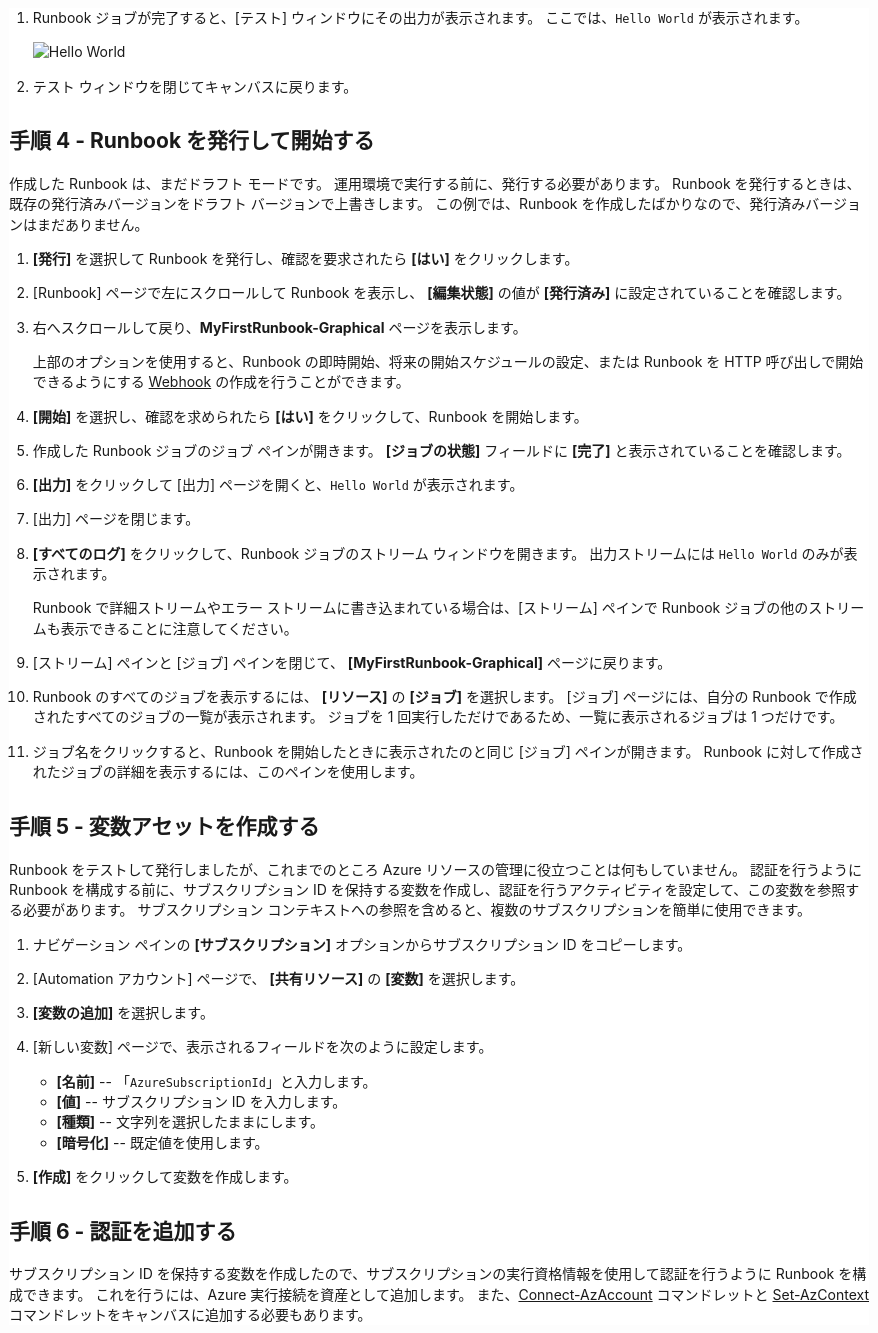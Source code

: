 1. Runbook ジョブが完了すると、[テスト] ウィンドウにその出力が表示されます。 ここでは、`Hello World` が表示されます。

    ![Hello World](media/automation-first-runbook-graphical/runbook-test-results.png)
1. テスト ウィンドウを閉じてキャンバスに戻ります。

## <a name="step-4---publish-and-start-the-runbook"></a>手順 4 - Runbook を発行して開始する

作成した Runbook は、まだドラフト モードです。 運用環境で実行する前に、発行する必要があります。 Runbook を発行するときは、既存の発行済みバージョンをドラフト バージョンで上書きします。 この例では、Runbook を作成したばかりなので、発行済みバージョンはまだありません。

1. **[発行]** を選択して Runbook を発行し、確認を要求されたら **[はい]** をクリックします。
1. [Runbook] ページで左にスクロールして Runbook を表示し、 **[編集状態]** の値が **[発行済み]** に設定されていることを確認します。
1. 右へスクロールして戻り、**MyFirstRunbook-Graphical** ページを表示します。

   上部のオプションを使用すると、Runbook の即時開始、将来の開始スケジュールの設定、または Runbook を HTTP 呼び出しで開始できるようにする [Webhook](automation-webhooks.md) の作成を行うことができます。

1. **[開始]** を選択し、確認を求められたら **[はい]** をクリックして、Runbook を開始します。
1. 作成した Runbook ジョブのジョブ ペインが開きます。 **[ジョブの状態]** フィールドに **[完了]** と表示されていることを確認します。
1. **[出力]** をクリックして [出力] ページを開くと、`Hello World` が表示されます。
1. [出力] ページを閉じます。
1. **[すべてのログ]** をクリックして、Runbook ジョブのストリーム ウィンドウを開きます。 出力ストリームには `Hello World` のみが表示されます。 

    Runbook で詳細ストリームやエラー ストリームに書き込まれている場合は、[ストリーム] ペインで Runbook ジョブの他のストリームも表示できることに注意してください。
1. [ストリーム] ペインと [ジョブ] ペインを閉じて、 **[MyFirstRunbook-Graphical]** ページに戻ります。
1. Runbook のすべてのジョブを表示するには、 **[リソース]** の **[ジョブ]** を選択します。 [ジョブ] ページには、自分の Runbook で作成されたすべてのジョブの一覧が表示されます。 ジョブを 1 回実行しただけであるため、一覧に表示されるジョブは 1 つだけです。
1. ジョブ名をクリックすると、Runbook を開始したときに表示されたのと同じ [ジョブ] ペインが開きます。 Runbook に対して作成されたジョブの詳細を表示するには、このペインを使用します。

## <a name="step-5---create-variable-assets"></a>手順 5 - 変数アセットを作成する

Runbook をテストして発行しましたが、これまでのところ Azure リソースの管理に役立つことは何もしていません。 認証を行うように Runbook を構成する前に、サブスクリプション ID を保持する変数を作成し、認証を行うアクティビティを設定して、この変数を参照する必要があります。 サブスクリプション コンテキストへの参照を含めると、複数のサブスクリプションを簡単に使用できます。

1. ナビゲーション ペインの **[サブスクリプション]** オプションからサブスクリプション ID をコピーします。
1. [Automation アカウント] ページで、 **[共有リソース]** の **[変数]** を選択します。
1. **[変数の追加]** を選択します。
1. [新しい変数] ページで、表示されるフィールドを次のように設定します。

    * **[名前]** -- 「`AzureSubscriptionId`」と入力します。
    * **[値]** -- サブスクリプション ID を入力します。 
    * **[種類]** -- 文字列を選択したままにします。
    * **[暗号化]** -- 既定値を使用します。
1. **[作成]** をクリックして変数を作成します。

## <a name="step-6---add-authentication"></a>手順 6 - 認証を追加する

サブスクリプション ID を保持する変数を作成したので、サブスクリプションの実行資格情報を使用して認証を行うように Runbook を構成できます。 これを行うには、Azure 実行接続を資産として追加します。 また、[Connect-AzAccount](https://docs.microsoft.com/powershell/module/az.accounts/Connect-AzAccount?view=azps-3.5.0) コマンドレットと [Set-AzContext](https://docs.microsoft.com/powershell/module/az.accounts/Set-AzContext?view=azps-3.5.0) コマンドレットをキャンバスに追加する必要もあります。
